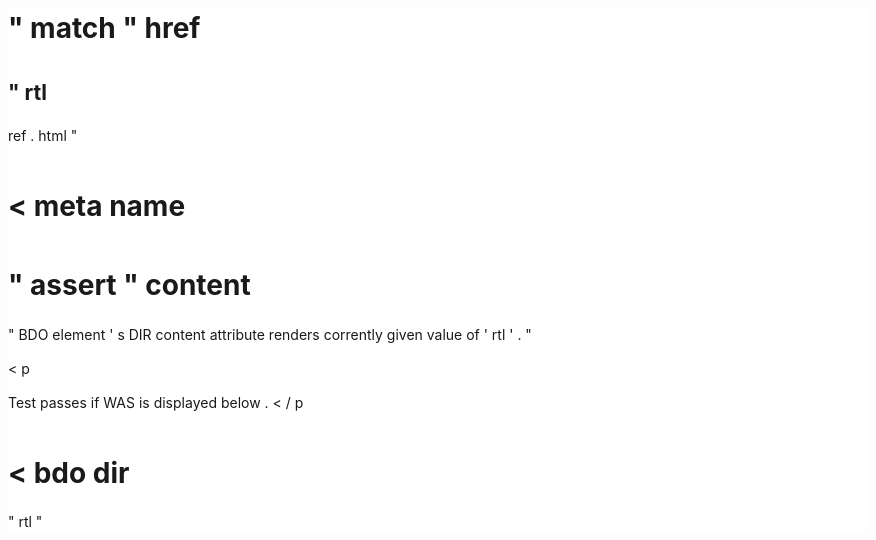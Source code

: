 "
match
"
href
=
"
rtl
-
ref
.
html
"
>
<
meta
name
=
"
assert
"
content
=
"
BDO
element
'
s
DIR
content
attribute
renders
corrently
given
value
of
'
rtl
'
.
"
>
<
p
>
Test
passes
if
WAS
is
displayed
below
.
<
/
p
>
<
bdo
dir
=
"
rtl
"
>